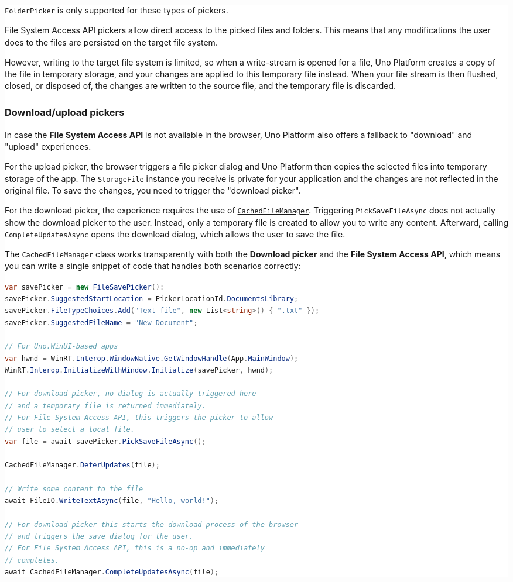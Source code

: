 `FolderPicker` is only supported for these types of pickers.

File System Access API pickers allow direct access to the picked files and folders. This means that any modifications the user does to the files are persisted on the target file system.

However, writing to the target file system is limited, so when a write-stream is opened for a file, Uno Platform creates a copy of the file in temporary storage, and your changes are applied to this temporary file instead. When your file stream is then flushed, closed, or disposed of, the changes are written to the source file, and the temporary file is discarded.

### Download/upload pickers

In case the **File System Access API** is not available in the browser, Uno Platform also offers a fallback to "download" and "upload" experiences.

For the upload picker, the browser triggers a file picker dialog and Uno Platform then copies the selected files into temporary storage of the app. The `StorageFile` instance you receive is private for your application and the changes are not reflected in the original file. To save the changes, you need to trigger the "download picker".

For the download picker, the experience requires the use of [`CachedFileManager`](https://learn.microsoft.com/uwp/api/Windows.Storage.CachedFileManager). Triggering `PickSaveFileAsync` does not actually show the download picker to the user. Instead, only a temporary file is created to allow you to write any content. Afterward, calling `CompleteUpdatesAsync` opens the download dialog, which allows the user to save the file.

The `CachedFileManager` class works transparently with both the **Download picker** and the **File System Access API**, which means you can write a single snippet of code that handles both scenarios correctly:

```csharp
var savePicker = new FileSavePicker():
savePicker.SuggestedStartLocation = PickerLocationId.DocumentsLibrary;
savePicker.FileTypeChoices.Add("Text file", new List<string>() { ".txt" });
savePicker.SuggestedFileName = "New Document";

// For Uno.WinUI-based apps
var hwnd = WinRT.Interop.WindowNative.GetWindowHandle(App.MainWindow);
WinRT.Interop.InitializeWithWindow.Initialize(savePicker, hwnd);

// For download picker, no dialog is actually triggered here
// and a temporary file is returned immediately.
// For File System Access API, this triggers the picker to allow
// user to select a local file.
var file = await savePicker.PickSaveFileAsync();

CachedFileManager.DeferUpdates(file);

// Write some content to the file
await FileIO.WriteTextAsync(file, "Hello, world!");

// For download picker this starts the download process of the browser
// and triggers the save dialog for the user.
// For File System Access API, this is a no-op and immediately
// completes.
await CachedFileManager.CompleteUpdatesAsync(file);
```
